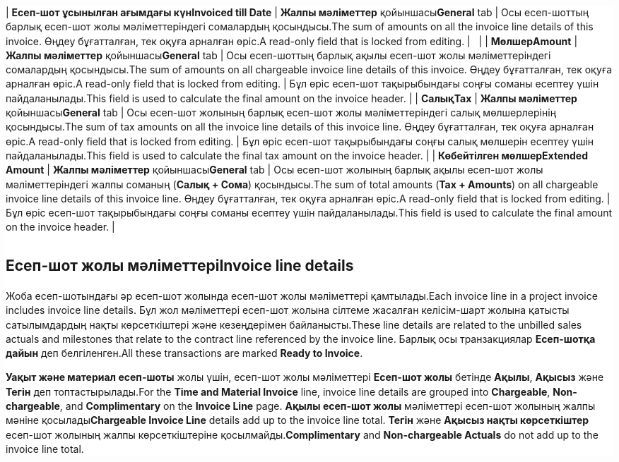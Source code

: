 | <span data-ttu-id="daba6-228">**Есеп-шот ұсынылған ағымдағы күн**</span><span class="sxs-lookup"><span data-stu-id="daba6-228">**Invoiced till Date**</span></span> | <span data-ttu-id="daba6-229">**Жалпы мәліметтер** қойыншасы</span><span class="sxs-lookup"><span data-stu-id="daba6-229">**General** tab</span></span> | <span data-ttu-id="daba6-230">Осы есеп-шоттың барлық есеп-шот жолы мәліметтеріндегі сомалардың қосындысы.</span><span class="sxs-lookup"><span data-stu-id="daba6-230">The sum of amounts on all the invoice line details of this invoice.</span></span> <span data-ttu-id="daba6-231">Өңдеу бұғатталған, тек оқуға арналған өріс.</span><span class="sxs-lookup"><span data-stu-id="daba6-231">A read-only field that is locked from editing.</span></span> | &nbsp; |
| <span data-ttu-id="daba6-232">**Мөлшер**</span><span class="sxs-lookup"><span data-stu-id="daba6-232">**Amount**</span></span> | <span data-ttu-id="daba6-233">**Жалпы мәліметтер** қойыншасы</span><span class="sxs-lookup"><span data-stu-id="daba6-233">**General** tab</span></span> | <span data-ttu-id="daba6-234">Осы есеп-шоттың барлық ақылы есеп-шот жолы мәліметтеріндегі сомалардың қосындысы.</span><span class="sxs-lookup"><span data-stu-id="daba6-234">The sum of amounts on all chargeable invoice line details of this invoice.</span></span> <span data-ttu-id="daba6-235">Өңдеу бұғатталған, тек оқуға арналған өріс.</span><span class="sxs-lookup"><span data-stu-id="daba6-235">A read-only field that is locked from editing.</span></span> | <span data-ttu-id="daba6-236">Бұл өріс есеп-шот тақырыбындағы соңғы соманы есептеу үшін пайдаланылады.</span><span class="sxs-lookup"><span data-stu-id="daba6-236">This field is used to calculate the final amount on the invoice header.</span></span> |
| <span data-ttu-id="daba6-237">**Салық**</span><span class="sxs-lookup"><span data-stu-id="daba6-237">**Tax**</span></span> | <span data-ttu-id="daba6-238">**Жалпы мәліметтер** қойыншасы</span><span class="sxs-lookup"><span data-stu-id="daba6-238">**General** tab</span></span> | <span data-ttu-id="daba6-239">Осы есеп-шот жолының барлық есеп-шот жолы мәліметтеріндегі салық мөлшерлерінің қосындысы.</span><span class="sxs-lookup"><span data-stu-id="daba6-239">The sum of tax amounts on all the invoice line details of this invoice line.</span></span> <span data-ttu-id="daba6-240">Өңдеу бұғатталған, тек оқуға арналған өріс.</span><span class="sxs-lookup"><span data-stu-id="daba6-240">A read-only field that is locked from editing.</span></span> | <span data-ttu-id="daba6-241">Бұл өріс есеп-шот тақырыбындағы соңғы салық мөлшерін есептеу үшін пайдаланылады.</span><span class="sxs-lookup"><span data-stu-id="daba6-241">This field is used to calculate the final tax amount on the invoice header.</span></span> |
| <span data-ttu-id="daba6-242">**Көбейтілген мөлшер**</span><span class="sxs-lookup"><span data-stu-id="daba6-242">**Extended Amount**</span></span> | <span data-ttu-id="daba6-243">**Жалпы мәліметтер** қойыншасы</span><span class="sxs-lookup"><span data-stu-id="daba6-243">**General** tab</span></span> | <span data-ttu-id="daba6-244">Осы есеп-шот жолының барлық ақылы есеп-шот жолы мәліметтеріндегі жалпы соманың (**Салық + Сома**) қосындысы.</span><span class="sxs-lookup"><span data-stu-id="daba6-244">The sum of total amounts (**Tax + Amounts**) on all chargeable invoice line details of this invoice line.</span></span> <span data-ttu-id="daba6-245">Өңдеу бұғатталған, тек оқуға арналған өріс.</span><span class="sxs-lookup"><span data-stu-id="daba6-245">A read-only field that is locked from editing.</span></span> | <span data-ttu-id="daba6-246">Бұл өріс есеп-шот тақырыбындағы соңғы соманы есептеу үшін пайдаланылады.</span><span class="sxs-lookup"><span data-stu-id="daba6-246">This field is used to calculate the final amount on the invoice header.</span></span> |

## <a name="invoice-line-details"></a><span data-ttu-id="daba6-247">Есеп-шот жолы мәліметтері</span><span class="sxs-lookup"><span data-stu-id="daba6-247">Invoice line details</span></span>

<span data-ttu-id="daba6-248">Жоба есеп-шотындағы әр есеп-шот жолында есеп-шот жолы мәліметтері қамтылады.</span><span class="sxs-lookup"><span data-stu-id="daba6-248">Each invoice line in a project invoice includes invoice line details.</span></span> <span data-ttu-id="daba6-249">Бұл жол мәліметтері есеп-шот жолына сілтеме жасалған келісім-шарт жолына қатысты сатылымдардың нақты көрсеткіштері және кезеңдерімен байланысты.</span><span class="sxs-lookup"><span data-stu-id="daba6-249">These line details are related to the unbilled sales actuals and milestones that relate to the contract line referenced by the invoice line.</span></span> <span data-ttu-id="daba6-250">Барлық осы транзакциялар **Есеп-шотқа дайын** деп белгіленген.</span><span class="sxs-lookup"><span data-stu-id="daba6-250">All these transactions are marked **Ready to Invoice**.</span></span>

<span data-ttu-id="daba6-251">**Уақыт және материал есеп-шоты** жолы үшін, есеп-шот жолы мәліметтері **Есеп-шот жолы** бетінде **Ақылы**, **Ақысыз** және **Тегін** деп топтастырылады.</span><span class="sxs-lookup"><span data-stu-id="daba6-251">For the **Time and Material Invoice** line, invoice line details are grouped into **Chargeable**, **Non-chargeable**, and **Complimentary** on the **Invoice Line** page.</span></span> <span data-ttu-id="daba6-252">**Ақылы есеп-шот жолы** мәліметтері есеп-шот жолының жалпы мәніне қосылады</span><span class="sxs-lookup"><span data-stu-id="daba6-252">**Chargeable Invoice Line** details add up to the invoice line total.</span></span> <span data-ttu-id="daba6-253">**Тегін** және **Ақысыз нақты көрсеткіштер** есеп-шот жолының жалпы көрсеткіштеріне қосылмайды.</span><span class="sxs-lookup"><span data-stu-id="daba6-253">**Complimentary** and **Non-chargeable Actuals** do not add up to the invoice line total.</span></span>
